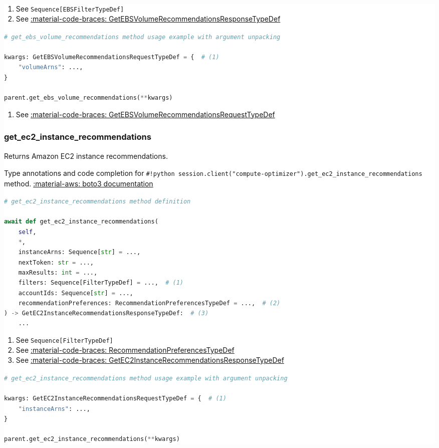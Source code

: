 1. See `Sequence[EBSFilterTypeDef]`
2. See [:material-code-braces: GetEBSVolumeRecommendationsResponseTypeDef](./type_defs.md#getebsvolumerecommendationsresponsetypedef)


```python
# get_ebs_volume_recommendations method usage example with argument unpacking

kwargs: GetEBSVolumeRecommendationsRequestTypeDef = {  # (1)
    "volumeArns": ...,
}

parent.get_ebs_volume_recommendations(**kwargs)
```

1. See [:material-code-braces: GetEBSVolumeRecommendationsRequestTypeDef](./type_defs.md#getebsvolumerecommendationsrequesttypedef)

### get\_ec2\_instance\_recommendations

Returns Amazon EC2 instance recommendations.

Type annotations and code completion for `#!python session.client("compute-optimizer").get_ec2_instance_recommendations` method.
[:material-aws: boto3 documentation](https://boto3.amazonaws.com/v1/documentation/api/latest/reference/services/compute-optimizer.html#ComputeOptimizer.Client)

```python
# get_ec2_instance_recommendations method definition

await def get_ec2_instance_recommendations(
    self,
    *,
    instanceArns: Sequence[str] = ...,
    nextToken: str = ...,
    maxResults: int = ...,
    filters: Sequence[FilterTypeDef] = ...,  # (1)
    accountIds: Sequence[str] = ...,
    recommendationPreferences: RecommendationPreferencesTypeDef = ...,  # (2)
) -> GetEC2InstanceRecommendationsResponseTypeDef:  # (3)
    ...
```

1. See `Sequence[FilterTypeDef]`
2. See [:material-code-braces: RecommendationPreferencesTypeDef](./type_defs.md#recommendationpreferencestypedef)
3. See [:material-code-braces: GetEC2InstanceRecommendationsResponseTypeDef](./type_defs.md#getec2instancerecommendationsresponsetypedef)


```python
# get_ec2_instance_recommendations method usage example with argument unpacking

kwargs: GetEC2InstanceRecommendationsRequestTypeDef = {  # (1)
    "instanceArns": ...,
}

parent.get_ec2_instance_recommendations(**kwargs)
```
